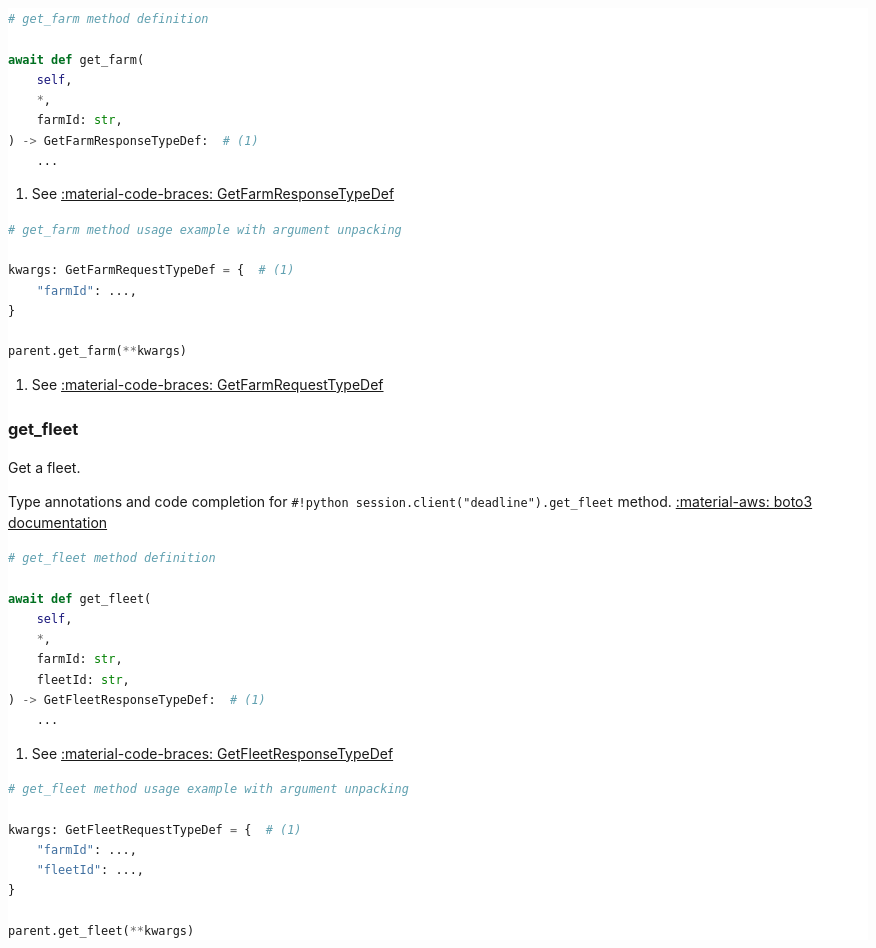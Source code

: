```python
# get_farm method definition

await def get_farm(
    self,
    *,
    farmId: str,
) -> GetFarmResponseTypeDef:  # (1)
    ...
```

1. See [:material-code-braces: GetFarmResponseTypeDef](./type_defs.md#getfarmresponsetypedef)


```python
# get_farm method usage example with argument unpacking

kwargs: GetFarmRequestTypeDef = {  # (1)
    "farmId": ...,
}

parent.get_farm(**kwargs)
```

1. See [:material-code-braces: GetFarmRequestTypeDef](./type_defs.md#getfarmrequesttypedef)

### get\_fleet

Get a fleet.

Type annotations and code completion for `#!python session.client("deadline").get_fleet` method.
[:material-aws: boto3 documentation](https://boto3.amazonaws.com/v1/documentation/api/latest/reference/services/deadline.html#DeadlineCloud.Client)

```python
# get_fleet method definition

await def get_fleet(
    self,
    *,
    farmId: str,
    fleetId: str,
) -> GetFleetResponseTypeDef:  # (1)
    ...
```

1. See [:material-code-braces: GetFleetResponseTypeDef](./type_defs.md#getfleetresponsetypedef)


```python
# get_fleet method usage example with argument unpacking

kwargs: GetFleetRequestTypeDef = {  # (1)
    "farmId": ...,
    "fleetId": ...,
}

parent.get_fleet(**kwargs)
```
